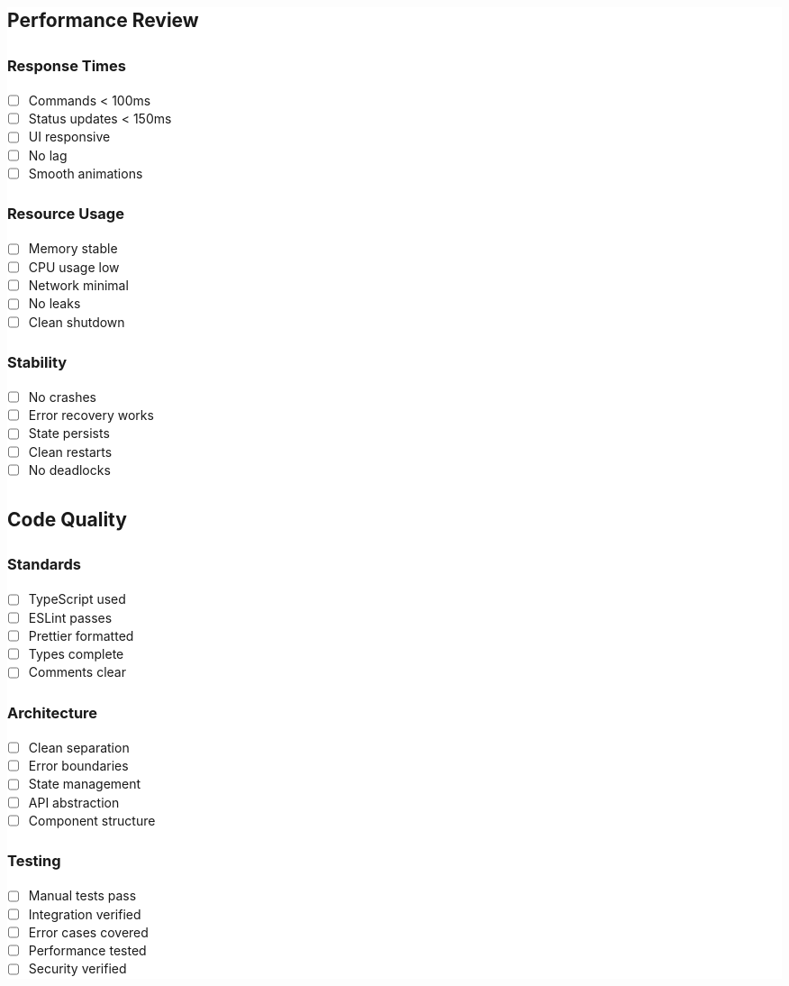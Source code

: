 ## Performance Review

### Response Times

- [ ] Commands < 100ms
- [ ] Status updates < 150ms
- [ ] UI responsive
- [ ] No lag
- [ ] Smooth animations

### Resource Usage

- [ ] Memory stable
- [ ] CPU usage low
- [ ] Network minimal
- [ ] No leaks
- [ ] Clean shutdown

### Stability

- [ ] No crashes
- [ ] Error recovery works
- [ ] State persists
- [ ] Clean restarts
- [ ] No deadlocks

## Code Quality

### Standards

- [ ] TypeScript used
- [ ] ESLint passes
- [ ] Prettier formatted
- [ ] Types complete
- [ ] Comments clear

### Architecture

- [ ] Clean separation
- [ ] Error boundaries
- [ ] State management
- [ ] API abstraction
- [ ] Component structure

### Testing

- [ ] Manual tests pass
- [ ] Integration verified
- [ ] Error cases covered
- [ ] Performance tested
- [ ] Security verified
